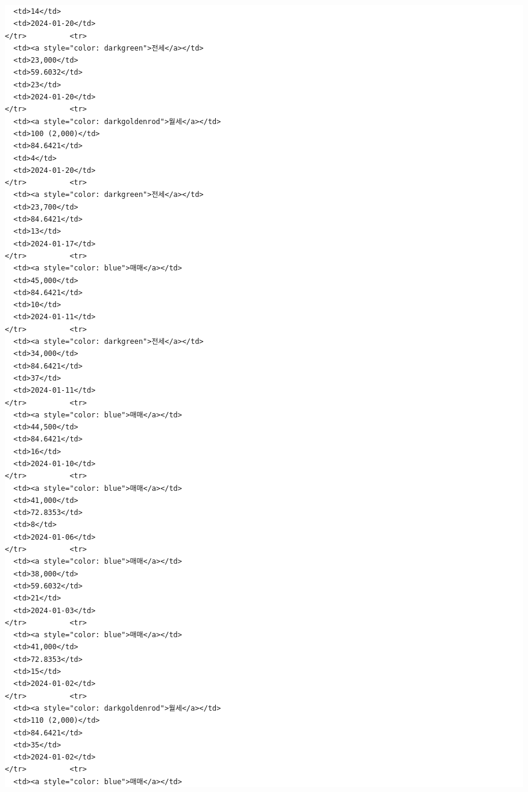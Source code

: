       <td>14</td>
      <td>2024-01-20</td>
    </tr>          <tr>
      <td><a style="color: darkgreen">전세</a></td>
      <td>23,000</td>
      <td>59.6032</td>
      <td>23</td>
      <td>2024-01-20</td>
    </tr>          <tr>
      <td><a style="color: darkgoldenrod">월세</a></td>
      <td>100 (2,000)</td>
      <td>84.6421</td>
      <td>4</td>
      <td>2024-01-20</td>
    </tr>          <tr>
      <td><a style="color: darkgreen">전세</a></td>
      <td>23,700</td>
      <td>84.6421</td>
      <td>13</td>
      <td>2024-01-17</td>
    </tr>          <tr>
      <td><a style="color: blue">매매</a></td>
      <td>45,000</td>
      <td>84.6421</td>
      <td>10</td>
      <td>2024-01-11</td>
    </tr>          <tr>
      <td><a style="color: darkgreen">전세</a></td>
      <td>34,000</td>
      <td>84.6421</td>
      <td>37</td>
      <td>2024-01-11</td>
    </tr>          <tr>
      <td><a style="color: blue">매매</a></td>
      <td>44,500</td>
      <td>84.6421</td>
      <td>16</td>
      <td>2024-01-10</td>
    </tr>          <tr>
      <td><a style="color: blue">매매</a></td>
      <td>41,000</td>
      <td>72.8353</td>
      <td>8</td>
      <td>2024-01-06</td>
    </tr>          <tr>
      <td><a style="color: blue">매매</a></td>
      <td>38,000</td>
      <td>59.6032</td>
      <td>21</td>
      <td>2024-01-03</td>
    </tr>          <tr>
      <td><a style="color: blue">매매</a></td>
      <td>41,000</td>
      <td>72.8353</td>
      <td>15</td>
      <td>2024-01-02</td>
    </tr>          <tr>
      <td><a style="color: darkgoldenrod">월세</a></td>
      <td>110 (2,000)</td>
      <td>84.6421</td>
      <td>35</td>
      <td>2024-01-02</td>
    </tr>          <tr>
      <td><a style="color: blue">매매</a></td>